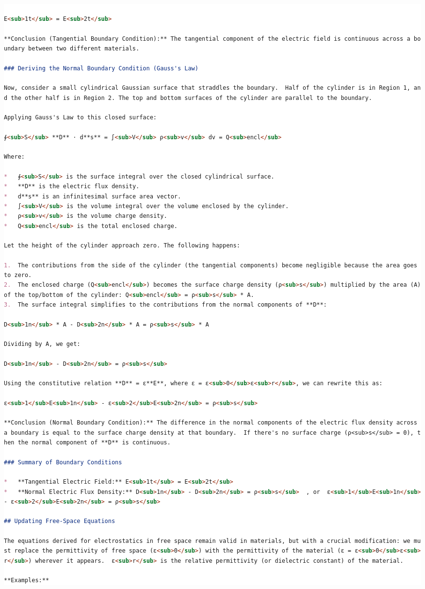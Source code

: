 ```markdown

E<sub>1t</sub> = E<sub>2t</sub>

**Conclusion (Tangential Boundary Condition):** The tangential component of the electric field is continuous across a boundary between two different materials.

### Deriving the Normal Boundary Condition (Gauss's Law)

Now, consider a small cylindrical Gaussian surface that straddles the boundary.  Half of the cylinder is in Region 1, and the other half is in Region 2. The top and bottom surfaces of the cylinder are parallel to the boundary.

Applying Gauss's Law to this closed surface:

∮<sub>S</sub> **D** ⋅ d**s** = ∫<sub>V</sub> ρ<sub>v</sub> dv = Q<sub>encl</sub>

Where:

*   ∮<sub>S</sub> is the surface integral over the closed cylindrical surface.
*   **D** is the electric flux density.
*   d**s** is an infinitesimal surface area vector.
*   ∫<sub>V</sub> is the volume integral over the volume enclosed by the cylinder.
*   ρ<sub>v</sub> is the volume charge density.
*   Q<sub>encl</sub> is the total enclosed charge.

Let the height of the cylinder approach zero. The following happens:

1.  The contributions from the side of the cylinder (the tangential components) become negligible because the area goes to zero.
2.  The enclosed charge (Q<sub>encl</sub>) becomes the surface charge density (ρ<sub>s</sub>) multiplied by the area (A) of the top/bottom of the cylinder: Q<sub>encl</sub> = ρ<sub>s</sub> * A.
3.  The surface integral simplifies to the contributions from the normal components of **D**:

D<sub>1n</sub> * A - D<sub>2n</sub> * A = ρ<sub>s</sub> * A

Dividing by A, we get:

D<sub>1n</sub> - D<sub>2n</sub> = ρ<sub>s</sub>

Using the constitutive relation **D** = ε**E**, where ε = ε<sub>0</sub>ε<sub>r</sub>, we can rewrite this as:

ε<sub>1</sub>E<sub>1n</sub> - ε<sub>2</sub>E<sub>2n</sub> = ρ<sub>s</sub>

**Conclusion (Normal Boundary Condition):** The difference in the normal components of the electric flux density across a boundary is equal to the surface charge density at that boundary.  If there's no surface charge (ρ<sub>s</sub> = 0), then the normal component of **D** is continuous.

### Summary of Boundary Conditions

*   **Tangential Electric Field:** E<sub>1t</sub> = E<sub>2t</sub>
*   **Normal Electric Flux Density:** D<sub>1n</sub> - D<sub>2n</sub> = ρ<sub>s</sub>  , or  ε<sub>1</sub>E<sub>1n</sub> - ε<sub>2</sub>E<sub>2n</sub> = ρ<sub>s</sub>

## Updating Free-Space Equations

The equations derived for electrostatics in free space remain valid in materials, but with a crucial modification: we must replace the permittivity of free space (ε<sub>0</sub>) with the permittivity of the material (ε = ε<sub>0</sub>ε<sub>r</sub>) wherever it appears.  ε<sub>r</sub> is the relative permittivity (or dielectric constant) of the material.

**Examples:**

```